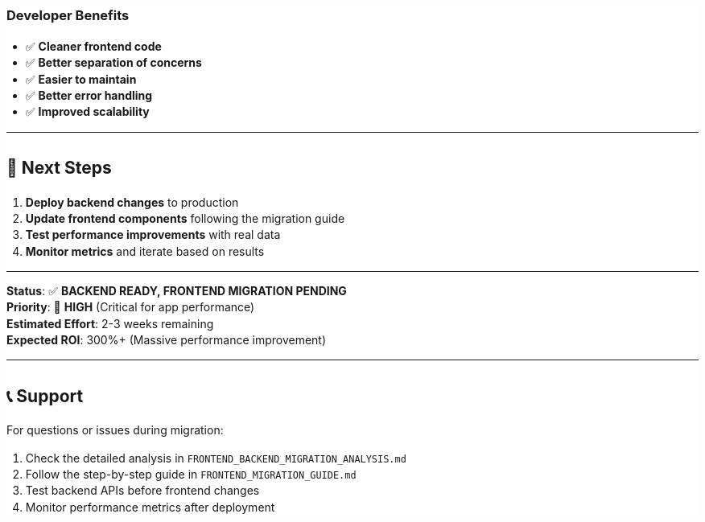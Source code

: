 ### **Developer Benefits**
- ✅ **Cleaner frontend code**
- ✅ **Better separation of concerns**
- ✅ **Easier to maintain**
- ✅ **Better error handling**
- ✅ **Improved scalability**

---

## 🎯 **Next Steps**

1. **Deploy backend changes** to production
2. **Update frontend components** following the migration guide
3. **Test performance improvements** with real data
4. **Monitor metrics** and iterate based on results

---

**Status**: ✅ **BACKEND READY, FRONTEND MIGRATION PENDING**  
**Priority**: 🔴 **HIGH** (Critical for app performance)  
**Estimated Effort**: 2-3 weeks remaining  
**Expected ROI**: 300%+ (Massive performance improvement)

---

## 📞 **Support**

For questions or issues during migration:
1. Check the detailed analysis in `FRONTEND_BACKEND_MIGRATION_ANALYSIS.md`
2. Follow the step-by-step guide in `FRONTEND_MIGRATION_GUIDE.md`
3. Test backend APIs before frontend changes
4. Monitor performance metrics after deployment
